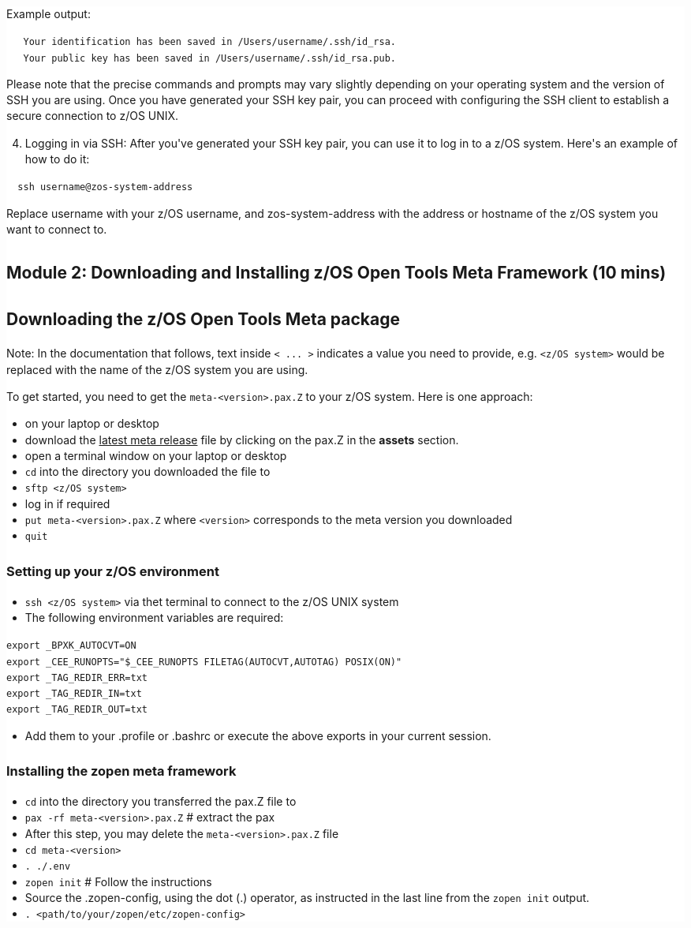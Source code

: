    Example output:
```
   Your identification has been saved in /Users/username/.ssh/id_rsa.
   Your public key has been saved in /Users/username/.ssh/id_rsa.pub.
```
Please note that the precise commands and prompts may vary slightly depending on your operating system and the version of SSH you are using. Once you have generated your SSH key pair, you can proceed with configuring the SSH client to establish a secure connection to z/OS UNIX.

4. Logging in via SSH: After you've generated your SSH key pair, you can use it to log in to a z/OS system. Here's an example of how to do it:

```
  ssh username@zos-system-address
```
Replace username with your z/OS username, and zos-system-address with the address or hostname of the z/OS system you want to connect to.

## Module 2: Downloading and Installing z/OS Open Tools Meta Framework (10 mins)

## Downloading the z/OS Open Tools Meta package

Note: In the documentation that follows, text inside `< ... >` indicates a value you need to provide, e.g. `<z/OS system>` would be replaced with the name of the z/OS system you are using.

To get started, you need to get the `meta-<version>.pax.Z` to your z/OS system. Here is one approach:
- on your laptop or desktop
- download the [latest meta release](https://github.com/ZOSOpenTools/meta/releases) file by clicking on the pax.Z in the **assets** section. 
- open a terminal window on your laptop or desktop
- `cd` into the directory you downloaded the file to
- `sftp <z/OS system>`
- log in if required
- `put meta-<version>.pax.Z` where `<version>` corresponds to the meta version you downloaded
- `quit`

### Setting up your z/OS environment

- `ssh <z/OS system>` via thet terminal to connect to the z/OS UNIX system
- The following environment variables are required:
```
export _BPXK_AUTOCVT=ON
export _CEE_RUNOPTS="$_CEE_RUNOPTS FILETAG(AUTOCVT,AUTOTAG) POSIX(ON)"
export _TAG_REDIR_ERR=txt
export _TAG_REDIR_IN=txt
export _TAG_REDIR_OUT=txt
```
- Add them to your .profile or .bashrc or execute the above exports in your current session.

### Installing the zopen meta framework
- `cd` into the directory you transferred the pax.Z file to
- `pax -rf meta-<version>.pax.Z` # extract the pax
- After this step, you may delete the `meta-<version>.pax.Z` file
- `cd meta-<version>`
- `. ./.env`
- `zopen init` # Follow the instructions
- Source the .zopen-config, using the dot (.) operator, as instructed in the last line from the `zopen init` output.
- `. <path/to/your/zopen/etc/zopen-config>`
